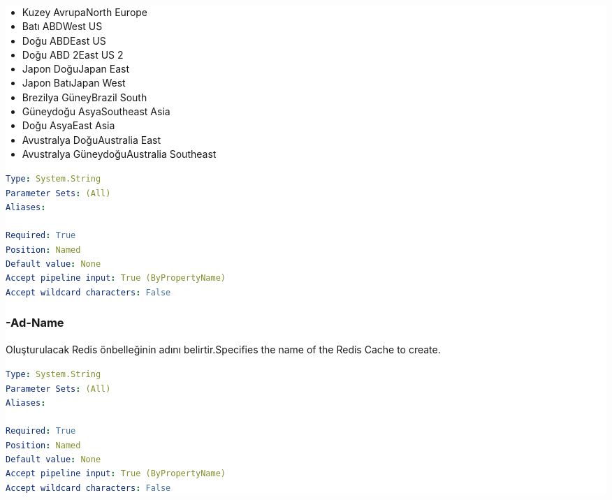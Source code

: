 - <span data-ttu-id="14719-125">Kuzey Avrupa</span><span class="sxs-lookup"><span data-stu-id="14719-125">North Europe</span></span>
- <span data-ttu-id="14719-126">Batı ABD</span><span class="sxs-lookup"><span data-stu-id="14719-126">West US</span></span>
- <span data-ttu-id="14719-127">Doğu ABD</span><span class="sxs-lookup"><span data-stu-id="14719-127">East US</span></span>
- <span data-ttu-id="14719-128">Doğu ABD 2</span><span class="sxs-lookup"><span data-stu-id="14719-128">East US 2</span></span>
- <span data-ttu-id="14719-129">Japon Doğu</span><span class="sxs-lookup"><span data-stu-id="14719-129">Japan East</span></span>
- <span data-ttu-id="14719-130">Japon Batı</span><span class="sxs-lookup"><span data-stu-id="14719-130">Japan West</span></span>
- <span data-ttu-id="14719-131">Brezilya Güney</span><span class="sxs-lookup"><span data-stu-id="14719-131">Brazil South</span></span>
- <span data-ttu-id="14719-132">Güneydoğu Asya</span><span class="sxs-lookup"><span data-stu-id="14719-132">Southeast Asia</span></span>
- <span data-ttu-id="14719-133">Doğu Asya</span><span class="sxs-lookup"><span data-stu-id="14719-133">East Asia</span></span>
- <span data-ttu-id="14719-134">Avustralya Doğu</span><span class="sxs-lookup"><span data-stu-id="14719-134">Australia East</span></span>
- <span data-ttu-id="14719-135">Avustralya Güneydoğu</span><span class="sxs-lookup"><span data-stu-id="14719-135">Australia Southeast</span></span>

```yaml
Type: System.String
Parameter Sets: (All)
Aliases:

Required: True
Position: Named
Default value: None
Accept pipeline input: True (ByPropertyName)
Accept wildcard characters: False
```

### <span data-ttu-id="14719-136">-Ad</span><span class="sxs-lookup"><span data-stu-id="14719-136">-Name</span></span>
<span data-ttu-id="14719-137">Oluşturulacak Redis önbelleğinin adını belirtir.</span><span class="sxs-lookup"><span data-stu-id="14719-137">Specifies the name of the Redis Cache to create.</span></span>

```yaml
Type: System.String
Parameter Sets: (All)
Aliases:

Required: True
Position: Named
Default value: None
Accept pipeline input: True (ByPropertyName)
Accept wildcard characters: False
```

